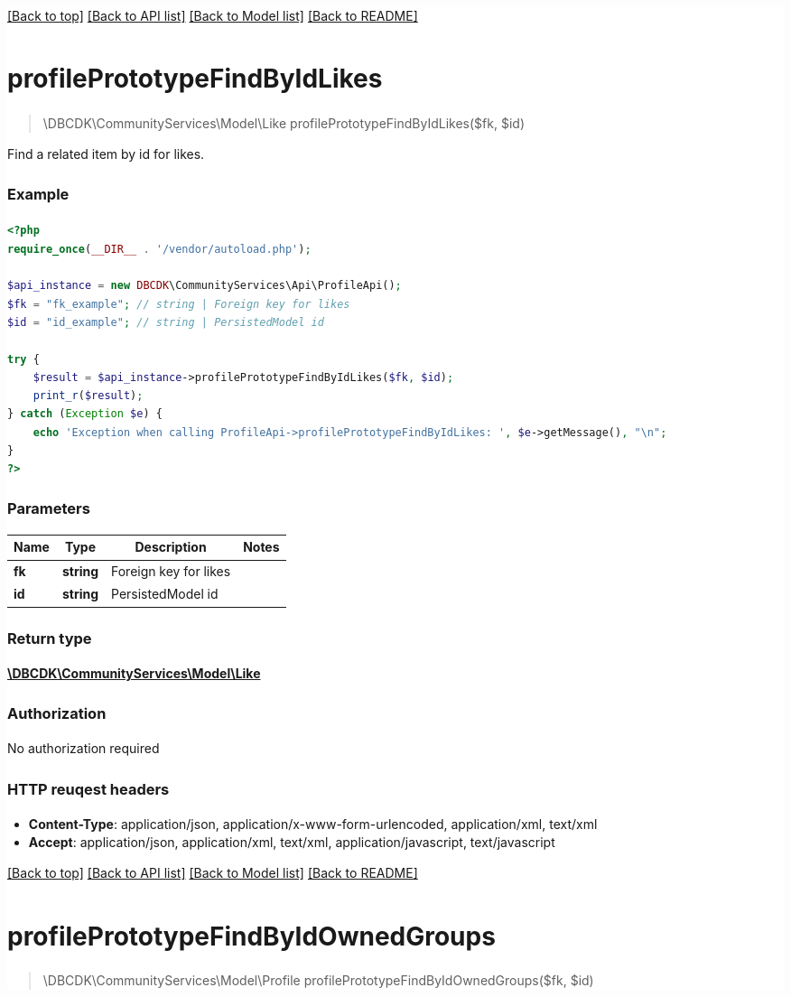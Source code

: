 [[Back to top]](#) [[Back to API list]](../README.md#documentation-for-api-endpoints) [[Back to Model list]](../README.md#documentation-for-models) [[Back to README]](../README.md)

# **profilePrototypeFindByIdLikes**
> \DBCDK\CommunityServices\Model\Like profilePrototypeFindByIdLikes($fk, $id)

Find a related item by id for likes.

### Example 
```php
<?php
require_once(__DIR__ . '/vendor/autoload.php');

$api_instance = new DBCDK\CommunityServices\Api\ProfileApi();
$fk = "fk_example"; // string | Foreign key for likes
$id = "id_example"; // string | PersistedModel id

try { 
    $result = $api_instance->profilePrototypeFindByIdLikes($fk, $id);
    print_r($result);
} catch (Exception $e) {
    echo 'Exception when calling ProfileApi->profilePrototypeFindByIdLikes: ', $e->getMessage(), "\n";
}
?>
```

### Parameters

Name | Type | Description  | Notes
------------- | ------------- | ------------- | -------------
 **fk** | **string**| Foreign key for likes | 
 **id** | **string**| PersistedModel id | 

### Return type

[**\DBCDK\CommunityServices\Model\Like**](Like.md)

### Authorization

No authorization required

### HTTP reuqest headers

 - **Content-Type**: application/json, application/x-www-form-urlencoded, application/xml, text/xml
 - **Accept**: application/json, application/xml, text/xml, application/javascript, text/javascript

[[Back to top]](#) [[Back to API list]](../README.md#documentation-for-api-endpoints) [[Back to Model list]](../README.md#documentation-for-models) [[Back to README]](../README.md)

# **profilePrototypeFindByIdOwnedGroups**
> \DBCDK\CommunityServices\Model\Profile profilePrototypeFindByIdOwnedGroups($fk, $id)
